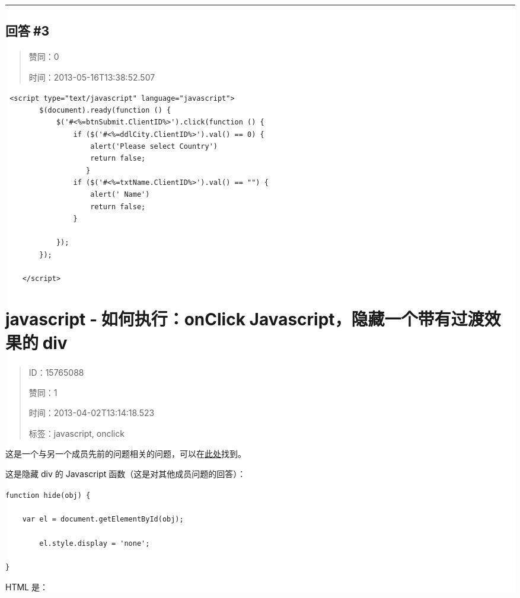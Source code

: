 * * *

## 回答 #3

> 赞同：0
> 
> 时间：2013-05-16T13:38:52.507

```
 <script type="text/javascript" language="javascript">
        $(document).ready(function () {
            $('#<%=btnSubmit.ClientID%>').click(function () {
                if ($('#<%=ddlCity.ClientID%>').val() == 0) {
                    alert('Please select Country')
                    return false;
                   }                              
                if ($('#<%=txtName.ClientID%>').val() == "") {
                    alert(' Name')
                    return false;
                }

            });
        });  

    </script> 
```

# javascript - 如何执行：onClick Javascript，隐藏一个带有过渡效果的 div

> ID：15765088
> 
> 赞同：1
> 
> 时间：2013-04-02T13:14:18.523
> 
> 标签：javascript, onclick

这是一个与另一个成员先前的问题相关的问题，可以在[此处](https://stackoverflow.com/questions/5515527/javascript-onclick-hide-div)找到。

这是隐藏 div 的 Javascript 函数（这是对其他成员问题的回答）：

```
function hide(obj) {

    var el = document.getElementById(obj);

        el.style.display = 'none';

} 
```

HTML 是：
